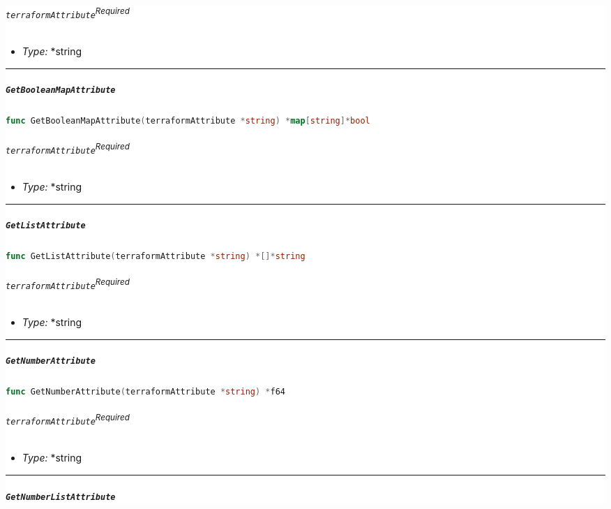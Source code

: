 ###### `terraformAttribute`<sup>Required</sup> <a name="terraformAttribute" id="@cdktf/provider-vsphere.tag.Tag.getBooleanAttribute.parameter.terraformAttribute"></a>

- *Type:* *string

---

##### `GetBooleanMapAttribute` <a name="GetBooleanMapAttribute" id="@cdktf/provider-vsphere.tag.Tag.getBooleanMapAttribute"></a>

```go
func GetBooleanMapAttribute(terraformAttribute *string) *map[string]*bool
```

###### `terraformAttribute`<sup>Required</sup> <a name="terraformAttribute" id="@cdktf/provider-vsphere.tag.Tag.getBooleanMapAttribute.parameter.terraformAttribute"></a>

- *Type:* *string

---

##### `GetListAttribute` <a name="GetListAttribute" id="@cdktf/provider-vsphere.tag.Tag.getListAttribute"></a>

```go
func GetListAttribute(terraformAttribute *string) *[]*string
```

###### `terraformAttribute`<sup>Required</sup> <a name="terraformAttribute" id="@cdktf/provider-vsphere.tag.Tag.getListAttribute.parameter.terraformAttribute"></a>

- *Type:* *string

---

##### `GetNumberAttribute` <a name="GetNumberAttribute" id="@cdktf/provider-vsphere.tag.Tag.getNumberAttribute"></a>

```go
func GetNumberAttribute(terraformAttribute *string) *f64
```

###### `terraformAttribute`<sup>Required</sup> <a name="terraformAttribute" id="@cdktf/provider-vsphere.tag.Tag.getNumberAttribute.parameter.terraformAttribute"></a>

- *Type:* *string

---

##### `GetNumberListAttribute` <a name="GetNumberListAttribute" id="@cdktf/provider-vsphere.tag.Tag.getNumberListAttribute"></a>
